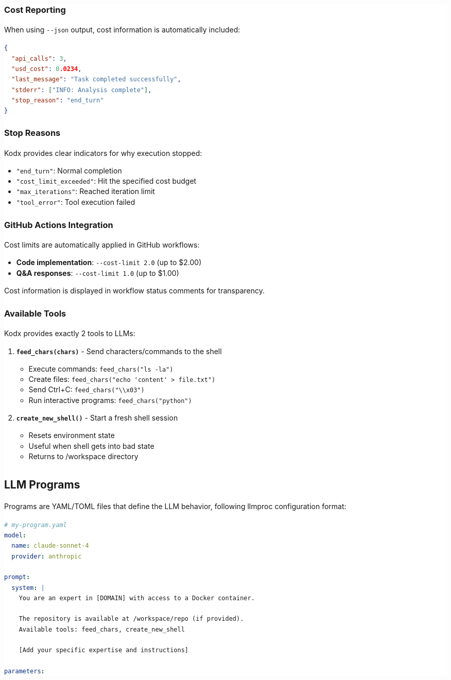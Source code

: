 ### Cost Reporting

When using `--json` output, cost information is automatically included:

```json
{
  "api_calls": 3,
  "usd_cost": 0.0234,
  "last_message": "Task completed successfully",
  "stderr": ["INFO: Analysis complete"],
  "stop_reason": "end_turn"
}
```

### Stop Reasons

Kodx provides clear indicators for why execution stopped:

- `"end_turn"`: Normal completion
- `"cost_limit_exceeded"`: Hit the specified cost budget
- `"max_iterations"`: Reached iteration limit
- `"tool_error"`: Tool execution failed

### GitHub Actions Integration

Cost limits are automatically applied in GitHub workflows:

- **Code implementation**: `--cost-limit 2.0` (up to $2.00)
- **Q&A responses**: `--cost-limit 1.0` (up to $1.00)

Cost information is displayed in workflow status comments for transparency.

### Available Tools

Kodx provides exactly 2 tools to LLMs:

1. **`feed_chars(chars)`** - Send characters/commands to the shell
   - Execute commands: `feed_chars("ls -la")`
   - Create files: `feed_chars("echo 'content' > file.txt")`
   - Send Ctrl+C: `feed_chars("\\x03")`
   - Run interactive programs: `feed_chars("python")`

2. **`create_new_shell()`** - Start a fresh shell session
   - Resets environment state
   - Useful when shell gets into bad state
   - Returns to /workspace directory

## LLM Programs

Programs are YAML/TOML files that define the LLM behavior, following llmproc configuration format:

```yaml
# my-program.yaml
model:
  name: claude-sonnet-4
  provider: anthropic

prompt:
  system: |
    You are an expert in [DOMAIN] with access to a Docker container.

    The repository is available at /workspace/repo (if provided).
    Available tools: feed_chars, create_new_shell

    [Add your specific expertise and instructions]

parameters:
```